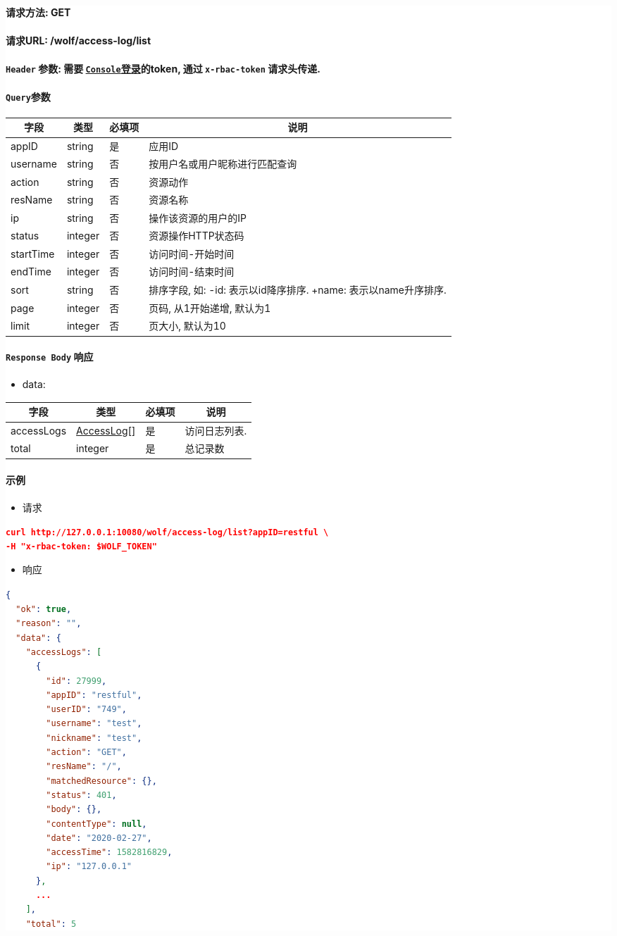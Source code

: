 #### 请求方法: GET
#### 请求URL: /wolf/access-log/list
#### `Header` 参数: 需要 [`Console`登录](#Login)的token, 通过 `x-rbac-token` 请求头传递.
#### `Query`参数

字段 | 类型 | 必填项 |说明
-------|-------|------|-----
appID | string | 是 | 应用ID
username | string | 否 | 按用户名或用户昵称进行匹配查询
action | string | 否 | 资源动作
resName | string | 否 | 资源名称
ip | string | 否 | 操作该资源的用户的IP
status | integer | 否 | 资源操作HTTP状态码
startTime | integer | 否 | 访问时间-开始时间
endTime | integer | 否 | 访问时间-结束时间
sort | string | 否 | 排序字段, 如: -id: 表示以id降序排序. +name: 表示以name升序排序.
page | integer | 否 | 页码, 从1开始递增, 默认为1
limit | integer | 否 | 页大小, 默认为10


#### `Response Body` 响应

* data:

字段 | 类型 | 必填项 |说明
-------|-------|------|-----
accessLogs | [AccessLog](#AccessLog)[] | 是 | 访问日志列表.
total | integer | 是 | 总记录数

#### 示例

* 请求

```json
curl http://127.0.0.1:10080/wolf/access-log/list?appID=restful \
-H "x-rbac-token: $WOLF_TOKEN"
```

* 响应

```json
{
  "ok": true,
  "reason": "",
  "data": {
    "accessLogs": [
      {
        "id": 27999,
        "appID": "restful",
        "userID": "749",
        "username": "test",
        "nickname": "test",
        "action": "GET",
        "resName": "/",
        "matchedResource": {},
        "status": 401,
        "body": {},
        "contentType": null,
        "date": "2020-02-27",
        "accessTime": 1582816829,
        "ip": "127.0.0.1"
      },
      ...
    ],
    "total": 5
```